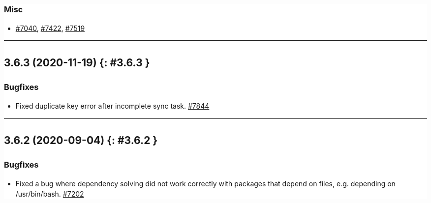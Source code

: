 ### Misc

-   [#7040](https://pulp.plan.io/issues/7040), [#7422](https://pulp.plan.io/issues/7422), [#7519](https://pulp.plan.io/issues/7519)

---

## 3.6.3 (2020-11-19) {: #3.6.3 }

### Bugfixes

-   Fixed duplicate key error after incomplete sync task.
    [#7844](https://pulp.plan.io/issues/7844)

---

## 3.6.2 (2020-09-04) {: #3.6.2 }

### Bugfixes

-   Fixed a bug where dependency solving did not work correctly with packages that depend on files, e.g. depending on /usr/bin/bash.
    [#7202](https://pulp.plan.io/issues/7202)
